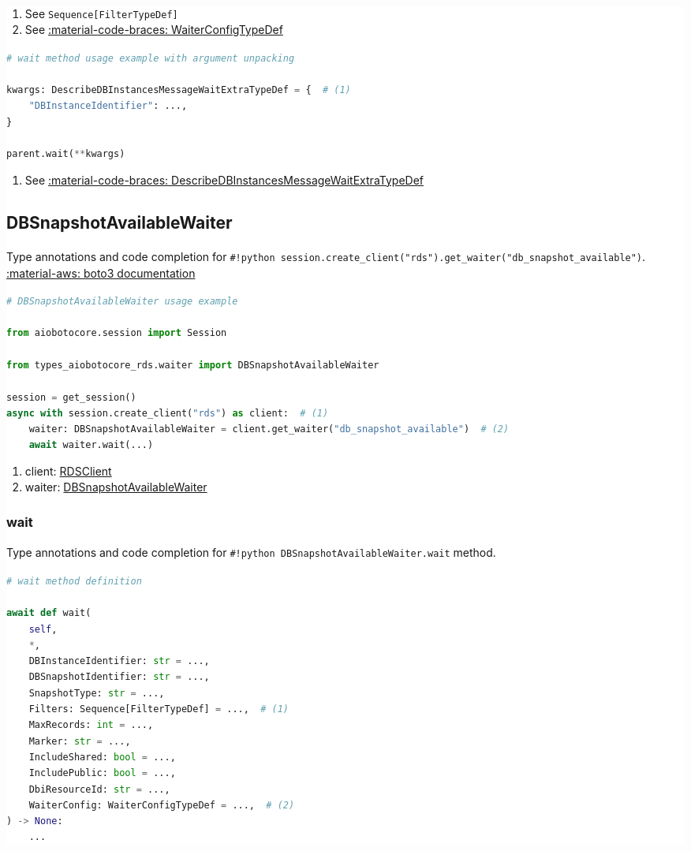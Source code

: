 1. See `Sequence[FilterTypeDef]`
2. See [:material-code-braces: WaiterConfigTypeDef](./type_defs.md#waiterconfigtypedef)


```python
# wait method usage example with argument unpacking

kwargs: DescribeDBInstancesMessageWaitExtraTypeDef = {  # (1)
    "DBInstanceIdentifier": ...,
}

parent.wait(**kwargs)
```

1. See [:material-code-braces: DescribeDBInstancesMessageWaitExtraTypeDef](./type_defs.md#describedbinstancesmessagewaitextratypedef)
## DBSnapshotAvailableWaiter

Type annotations and code completion for `#!python session.create_client("rds").get_waiter("db_snapshot_available")`.
[:material-aws: boto3 documentation](https://boto3.amazonaws.com/v1/documentation/api/latest/reference/services/rds/waiter/DBSnapshotAvailable.html#RDS.Waiter.DBSnapshotAvailable)

```python
# DBSnapshotAvailableWaiter usage example

from aiobotocore.session import Session

from types_aiobotocore_rds.waiter import DBSnapshotAvailableWaiter

session = get_session()
async with session.create_client("rds") as client:  # (1)
    waiter: DBSnapshotAvailableWaiter = client.get_waiter("db_snapshot_available")  # (2)
    await waiter.wait(...)
```

1. client: [RDSClient](./client.md)
2. waiter: [DBSnapshotAvailableWaiter](./waiters.md#dbsnapshotavailablewaiter)


### wait

Type annotations and code completion for `#!python DBSnapshotAvailableWaiter.wait` method.

```python
# wait method definition

await def wait(
    self,
    *,
    DBInstanceIdentifier: str = ...,
    DBSnapshotIdentifier: str = ...,
    SnapshotType: str = ...,
    Filters: Sequence[FilterTypeDef] = ...,  # (1)
    MaxRecords: int = ...,
    Marker: str = ...,
    IncludeShared: bool = ...,
    IncludePublic: bool = ...,
    DbiResourceId: str = ...,
    WaiterConfig: WaiterConfigTypeDef = ...,  # (2)
) -> None:
    ...
```
